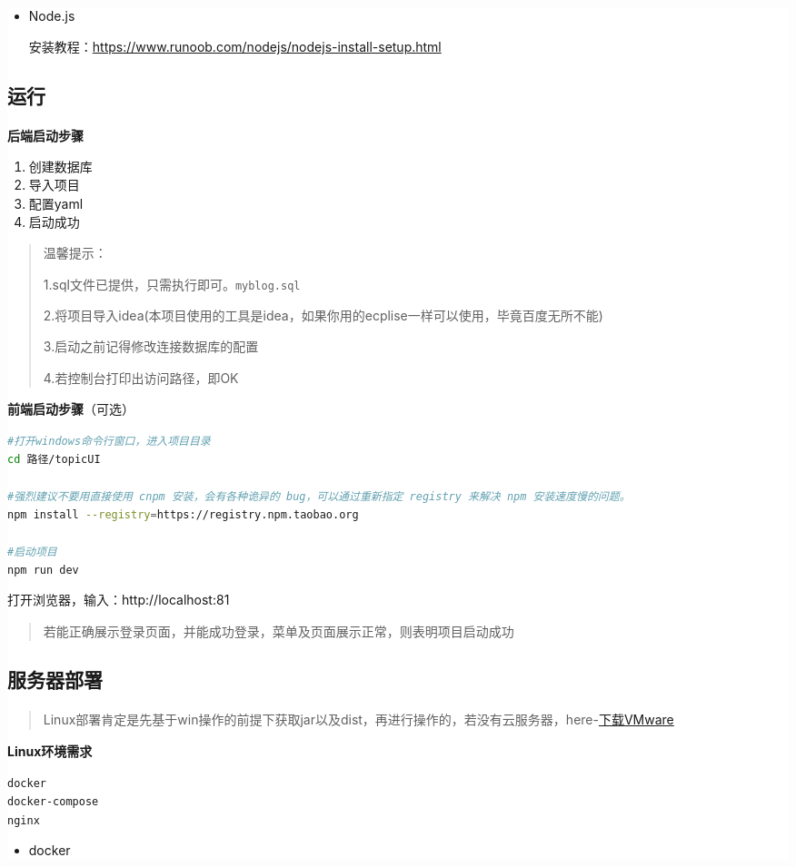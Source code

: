 - Node.js

  安装教程：https://www.runoob.com/nodejs/nodejs-install-setup.html


## 运行

**后端启动步骤**

1. 创建数据库
2. 导入项目
3. 配置yaml
4. 启动成功

> 温馨提示：
>
> 1.sql文件已提供，只需执行即可。`myblog.sql`
>
> 2.将项目导入idea(本项目使用的工具是idea，如果你用的ecplise一样可以使用，毕竟百度无所不能)
>
> 3.启动之前记得修改连接数据库的配置
>
> 4.若控制台打印出访问路径，即OK



**前端启动步骤**（可选）

```bash
#打开windows命令行窗口，进入项目目录
cd 路径/topicUI

#强烈建议不要用直接使用 cnpm 安装，会有各种诡异的 bug，可以通过重新指定 registry 来解决 npm 安装速度慢的问题。
npm install --registry=https://registry.npm.taobao.org

#启动项目
npm run dev
```

打开浏览器，输入：http://localhost:81

>若能正确展示登录页面，并能成功登录，菜单及页面展示正常，则表明项目启动成功

## 服务器部署

> Linux部署肯定是先基于win操作的前提下获取jar以及dist，再进行操作的，若没有云服务器，here-[下载VMware](https://blog.csdn.net/Sunshine_Mr_Sun/article/details/123206789)

**Linux环境需求**

~~~tex
docker
docker-compose
nginx
~~~

- docker
